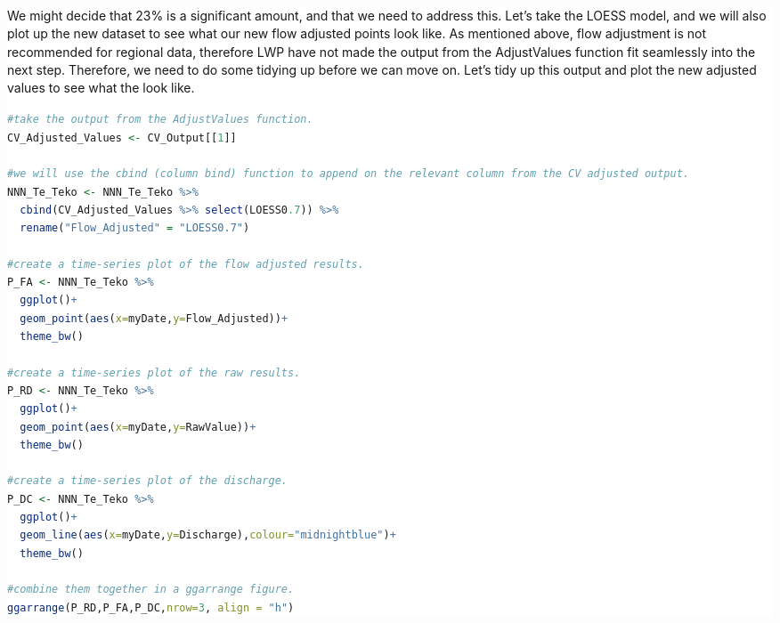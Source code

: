 We might decide that 23% is a significant amount, and that we need to
address this. Let’s take the LOESS model, and we will also plot up the
new dataset to see what our new flow adjusted points look like. As
mentioned above, flow adjustment is not recommended for regional data,
therefore LWP have not made the output from the AdjustValues function
fit seamlessly into the next step. Therefore, we need to do some tidying
up before we can move on. Let’s tidy up this output and plot the new
adjusted values to see what the look like.

``` r
#take the output from the AdjustValues function. 
CV_Adjusted_Values <- CV_Output[[1]]

#we will use the cbind (column bind) function to append on the relevant column from the CV adjusted output. 
NNN_Te_Teko <- NNN_Te_Teko %>% 
  cbind(CV_Adjusted_Values %>% select(LOESS0.7)) %>% 
  rename("Flow_Adjusted" = "LOESS0.7")

#create a time-series plot of the flow adjusted results.
P_FA <- NNN_Te_Teko %>% 
  ggplot()+
  geom_point(aes(x=myDate,y=Flow_Adjusted))+
  theme_bw()

#create a time-series plot of the raw results.
P_RD <- NNN_Te_Teko %>% 
  ggplot()+
  geom_point(aes(x=myDate,y=RawValue))+
  theme_bw()

#create a time-series plot of the discharge.
P_DC <- NNN_Te_Teko %>% 
  ggplot()+
  geom_line(aes(x=myDate,y=Discharge),colour="midnightblue")+
  theme_bw()

#combine them together in a ggarrange figure. 
ggarrange(P_RD,P_FA,P_DC,nrow=3, align = "h")
```

